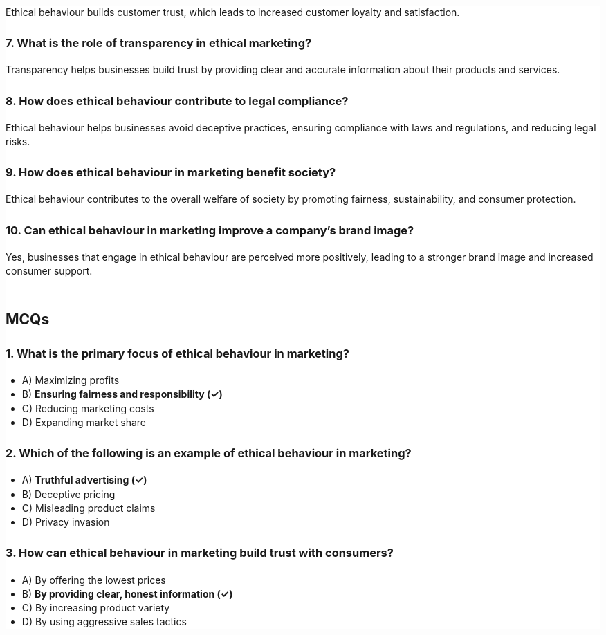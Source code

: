 Ethical behaviour builds customer trust, which leads to increased customer loyalty and satisfaction.

### 7. What is the role of transparency in ethical marketing?

Transparency helps businesses build trust by providing clear and accurate information about their products and services.

### 8. How does ethical behaviour contribute to legal compliance?

Ethical behaviour helps businesses avoid deceptive practices, ensuring compliance with laws and regulations, and reducing legal risks.

### 9. How does ethical behaviour in marketing benefit society?

Ethical behaviour contributes to the overall welfare of society by promoting fairness, sustainability, and consumer protection.

### 10. Can ethical behaviour in marketing improve a company’s brand image?

Yes, businesses that engage in ethical behaviour are perceived more positively, leading to a stronger brand image and increased consumer support.

---

## MCQs

### 1. What is the primary focus of ethical behaviour in marketing?

- A) Maximizing profits
- B) **Ensuring fairness and responsibility (✓)**
- C) Reducing marketing costs
- D) Expanding market share

### 2. Which of the following is an example of ethical behaviour in marketing?

- A) **Truthful advertising (✓)**
- B) Deceptive pricing
- C) Misleading product claims
- D) Privacy invasion

### 3. How can ethical behaviour in marketing build trust with consumers?

- A) By offering the lowest prices
- B) **By providing clear, honest information (✓)**
- C) By increasing product variety
- D) By using aggressive sales tactics
